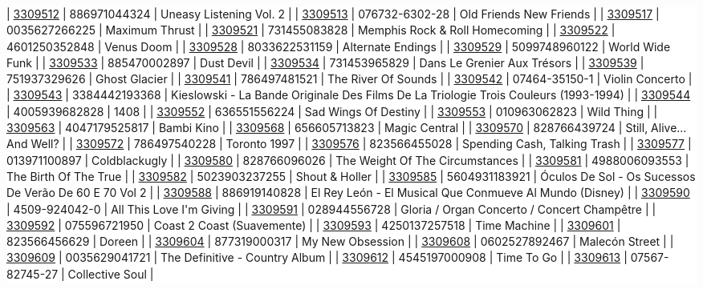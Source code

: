 | [3309512](https://www.discogs.com/release/3309512) | 886971044324 | Uneasy Listening Vol. 2 |
| [3309513](https://www.discogs.com/release/3309513) | 076732-6302-28 | Old Friends New Friends |
| [3309517](https://www.discogs.com/release/3309517) | 0035627266225 | Maximum Thrust |
| [3309521](https://www.discogs.com/release/3309521) | 731455083828 | Memphis Rock & Roll Homecoming |
| [3309522](https://www.discogs.com/release/3309522) | 4601250352848 | Venus Doom |
| [3309528](https://www.discogs.com/release/3309528) | 8033622531159 | Alternate Endings |
| [3309529](https://www.discogs.com/release/3309529) | 5099748960122 | World Wide Funk |
| [3309533](https://www.discogs.com/release/3309533) | 885470002897 | Dust Devil |
| [3309534](https://www.discogs.com/release/3309534) | 731453965829 | Dans Le Grenier Aux Trésors |
| [3309539](https://www.discogs.com/release/3309539) | 751937329626 | Ghost Glacier |
| [3309541](https://www.discogs.com/release/3309541) | 786497481521 | The River Of Sounds |
| [3309542](https://www.discogs.com/release/3309542) | 07464-35150-1 | Violin Concerto |
| [3309543](https://www.discogs.com/release/3309543) | 3384442193368 | Kieslowski - La Bande Originale Des Films De La Triologie Trois Couleurs (1993-1994) |
| [3309544](https://www.discogs.com/release/3309544) | 4005939682828 | 1408 |
| [3309552](https://www.discogs.com/release/3309552) | 636551556224 | Sad Wings Of Destiny |
| [3309553](https://www.discogs.com/release/3309553) | 010963062823 | Wild Thing |
| [3309563](https://www.discogs.com/release/3309563) | 4047179525817 | Bambi Kino |
| [3309568](https://www.discogs.com/release/3309568) | 656605713823 | Magic Central |
| [3309570](https://www.discogs.com/release/3309570) | 828766439724 | Still, Alive... And Well? |
| [3309572](https://www.discogs.com/release/3309572) | 786497540228 | Toronto 1997 |
| [3309576](https://www.discogs.com/release/3309576) | 823566455028 | Spending Cash, Talking Trash |
| [3309577](https://www.discogs.com/release/3309577) | 013971100897 | Coldblackugly |
| [3309580](https://www.discogs.com/release/3309580) | 828766096026 | The Weight Of The Circumstances |
| [3309581](https://www.discogs.com/release/3309581) | 4988006093553 | The Birth Of The True |
| [3309582](https://www.discogs.com/release/3309582) | 5023903237255 | Shout & Holler |
| [3309585](https://www.discogs.com/release/3309585) | 5604931183921 | Óculos De Sol - Os Sucessos De Verão De 60 E 70 Vol 2 |
| [3309588](https://www.discogs.com/release/3309588) | 886919140828 | El Rey León - El Musical Que Conmueve Al Mundo (Disney) |
| [3309590](https://www.discogs.com/release/3309590) | 4509-924042-0 | All This Love I'm Giving |
| [3309591](https://www.discogs.com/release/3309591) | 028944556728 | Gloria / Organ Concerto / Concert Champêtre |
| [3309592](https://www.discogs.com/release/3309592) | 075596721950 | Coast 2 Coast (Suavemente) |
| [3309593](https://www.discogs.com/release/3309593) | 4250137257518 | Time Machine |
| [3309601](https://www.discogs.com/release/3309601) | 823566456629 | Doreen |
| [3309604](https://www.discogs.com/release/3309604) | 877319000317 | My New Obsession |
| [3309608](https://www.discogs.com/release/3309608) | 0602527892467 | Malecón Street |
| [3309609](https://www.discogs.com/release/3309609) | 0035629041721 | The Definitive - Country Album |
| [3309612](https://www.discogs.com/release/3309612) | 4545197000908 | Time To Go |
| [3309613](https://www.discogs.com/release/3309613) | 07567-82745-27 | Collective Soul |
